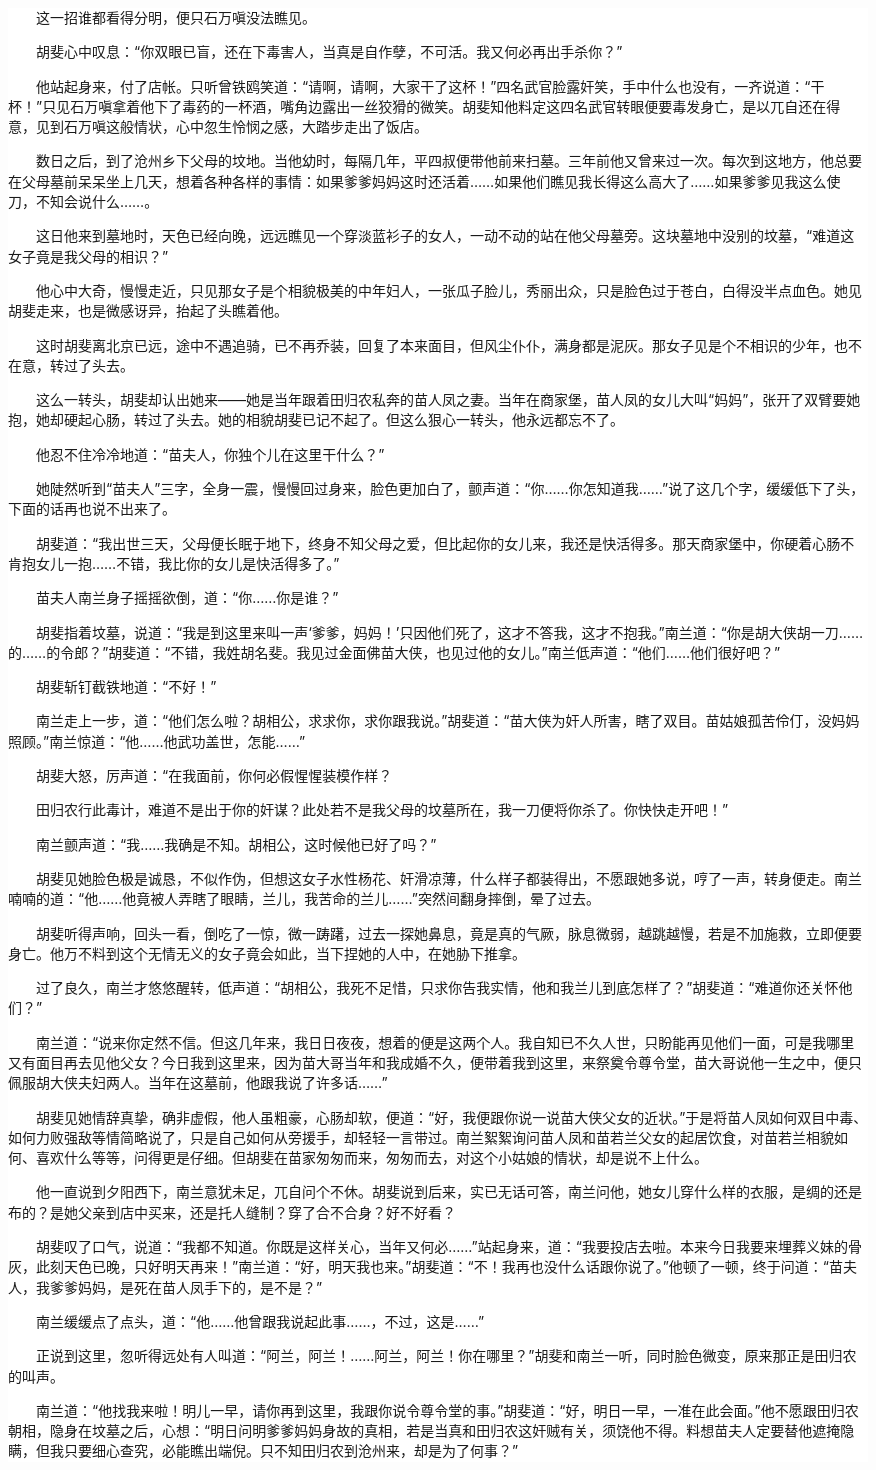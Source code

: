 　　这一招谁都看得分明，便只石万嗔没法瞧见。

　　胡斐心中叹息：“你双眼已盲，还在下毒害人，当真是自作孽，不可活。我又何必再出手杀你？”

　　他站起身来，付了店帐。只听曾铁鸥笑道：“请啊，请啊，大家干了这杯！”四名武官脸露奸笑，手中什么也没有，一齐说道：“干杯！”只见石万嗔拿着他下了毒药的一杯酒，嘴角边露出一丝狡猾的微笑。胡斐知他料定这四名武官转眼便要毒发身亡，是以兀自还在得意，见到石万嗔这般情状，心中忽生怜悯之感，大踏步走出了饭店。

　　数日之后，到了沧州乡下父母的坟地。当他幼时，每隔几年，平四叔便带他前来扫墓。三年前他又曾来过一次。每次到这地方，他总要在父母墓前呆呆坐上几天，想着各种各样的事情：如果爹爹妈妈这时还活着……如果他们瞧见我长得这么高大了……如果爹爹见我这么使刀，不知会说什么……。

　　这日他来到墓地时，天色已经向晚，远远瞧见一个穿淡蓝衫子的女人，一动不动的站在他父母墓旁。这块墓地中没别的坟墓，“难道这女子竟是我父母的相识？”

　　他心中大奇，慢慢走近，只见那女子是个相貌极美的中年妇人，一张瓜子脸儿，秀丽出众，只是脸色过于苍白，白得没半点血色。她见胡斐走来，也是微感讶异，抬起了头瞧着他。

　　这时胡斐离北京已远，途中不遇追骑，已不再乔装，回复了本来面目，但风尘仆仆，满身都是泥灰。那女子见是个不相识的少年，也不在意，转过了头去。

　　这么一转头，胡斐却认出她来——她是当年跟着田归农私奔的苗人凤之妻。当年在商家堡，苗人凤的女儿大叫“妈妈”，张开了双臂要她抱，她却硬起心肠，转过了头去。她的相貌胡斐已记不起了。但这么狠心一转头，他永远都忘不了。

　　他忍不住冷冷地道：“苗夫人，你独个儿在这里干什么？”

　　她陡然听到“苗夫人”三字，全身一震，慢慢回过身来，脸色更加白了，颤声道：“你……你怎知道我……”说了这几个字，缓缓低下了头，下面的话再也说不出来了。

　　胡斐道：“我出世三天，父母便长眠于地下，终身不知父母之爱，但比起你的女儿来，我还是快活得多。那天商家堡中，你硬着心肠不肯抱女儿一抱……不错，我比你的女儿是快活得多了。”

　　苗夫人南兰身子摇摇欲倒，道：“你……你是谁？”

　　胡斐指着坟墓，说道：“我是到这里来叫一声‘爹爹，妈妈！’只因他们死了，这才不答我，这才不抱我。”南兰道：“你是胡大侠胡一刀……的……的令郎？”胡斐道：“不错，我姓胡名斐。我见过金面佛苗大侠，也见过他的女儿。”南兰低声道：“他们……他们很好吧？”

　　胡斐斩钉截铁地道：“不好！”

　　南兰走上一步，道：“他们怎么啦？胡相公，求求你，求你跟我说。”胡斐道：“苗大侠为奸人所害，瞎了双目。苗姑娘孤苦伶仃，没妈妈照顾。”南兰惊道：“他……他武功盖世，怎能……”

　　胡斐大怒，厉声道：“在我面前，你何必假惺惺装模作样？

　　田归农行此毒计，难道不是出于你的奸谋？此处若不是我父母的坟墓所在，我一刀便将你杀了。你快快走开吧！”

　　南兰颤声道：“我……我确是不知。胡相公，这时候他已好了吗？”

　　胡斐见她脸色极是诚恳，不似作伪，但想这女子水性杨花、奸滑凉薄，什么样子都装得出，不愿跟她多说，哼了一声，转身便走。南兰喃喃的道：“他……他竟被人弄瞎了眼睛，兰儿，我苦命的兰儿……”突然间翻身摔倒，晕了过去。

　　胡斐听得声响，回头一看，倒吃了一惊，微一踌躇，过去一探她鼻息，竟是真的气厥，脉息微弱，越跳越慢，若是不加施救，立即便要身亡。他万不料到这个无情无义的女子竟会如此，当下捏她的人中，在她胁下推拿。

　　过了良久，南兰才悠悠醒转，低声道：“胡相公，我死不足惜，只求你告我实情，他和我兰儿到底怎样了？”胡斐道：“难道你还关怀他们？”

　　南兰道：“说来你定然不信。但这几年来，我日日夜夜，想着的便是这两个人。我自知已不久人世，只盼能再见他们一面，可是我哪里又有面目再去见他父女？今日我到这里来，因为苗大哥当年和我成婚不久，便带着我到这里，来祭奠令尊令堂，苗大哥说他一生之中，便只佩服胡大侠夫妇两人。当年在这墓前，他跟我说了许多话……”

　　胡斐见她情辞真挚，确非虚假，他人虽粗豪，心肠却软，便道：“好，我便跟你说一说苗大侠父女的近状。”于是将苗人凤如何双目中毒、如何力败强敌等情简略说了，只是自己如何从旁援手，却轻轻一言带过。南兰絮絮询问苗人凤和苗若兰父女的起居饮食，对苗若兰相貌如何、喜欢什么等等，问得更是仔细。但胡斐在苗家匆匆而来，匆匆而去，对这个小姑娘的情状，却是说不上什么。

　　他一直说到夕阳西下，南兰意犹未足，兀自问个不休。胡斐说到后来，实已无话可答，南兰问他，她女儿穿什么样的衣服，是绸的还是布的？是她父亲到店中买来，还是托人缝制？穿了合不合身？好不好看？

　　胡斐叹了口气，说道：“我都不知道。你既是这样关心，当年又何必……”站起身来，道：“我要投店去啦。本来今日我要来埋葬义妹的骨灰，此刻天色已晚，只好明天再来！”南兰道：“好，明天我也来。”胡斐道：“不！我再也没什么话跟你说了。”他顿了一顿，终于问道：“苗夫人，我爹爹妈妈，是死在苗人凤手下的，是不是？”

　　南兰缓缓点了点头，道：“他……他曾跟我说起此事……，不过，这是……”

　　正说到这里，忽听得远处有人叫道：“阿兰，阿兰！……阿兰，阿兰！你在哪里？”胡斐和南兰一听，同时脸色微变，原来那正是田归农的叫声。

　　南兰道：“他找我来啦！明儿一早，请你再到这里，我跟你说令尊令堂的事。”胡斐道：“好，明日一早，一准在此会面。”他不愿跟田归农朝相，隐身在坟墓之后，心想：“明日问明爹爹妈妈身故的真相，若是当真和田归农这奸贼有关，须饶他不得。料想苗夫人定要替他遮掩隐瞒，但我只要细心查究，必能瞧出端倪。只不知田归农到沧州来，却是为了何事？”
